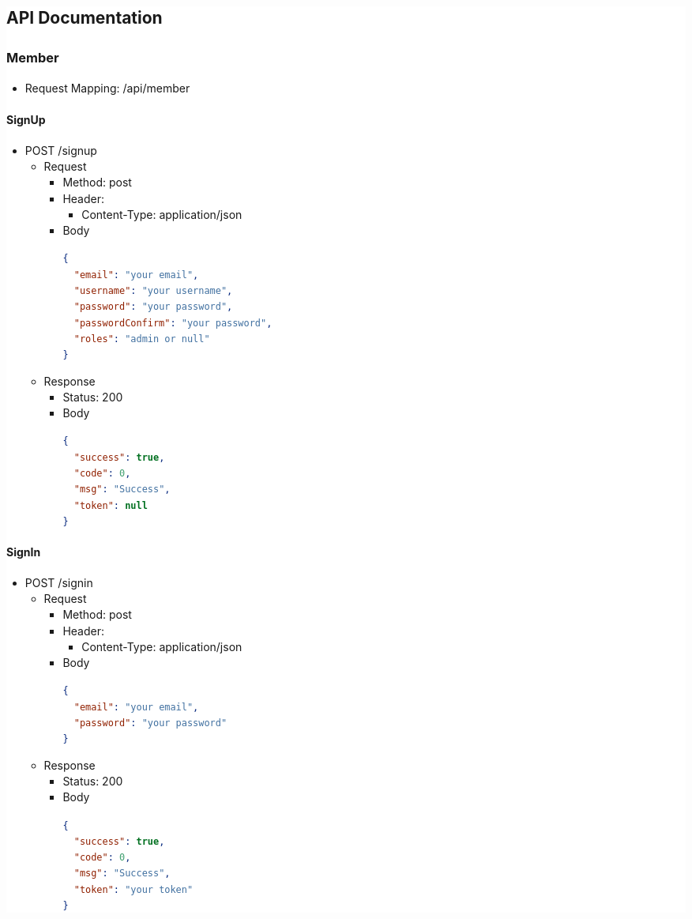 ## API Documentation
### **Member**
- Request Mapping: /api/member
#### **SignUp**
- POST /signup
    - Request
        - Method: post
        - Header:
            - Content-Type: application/json
        - Body
          ```json
          {
            "email": "your email",
            "username": "your username",
            "password": "your password",
            "passwordConfirm": "your password",
            "roles": "admin or null"
          }
          ```
    - Response
        - Status: 200
        - Body
          ```json
          {
            "success": true,
            "code": 0,
            "msg": "Success",
            "token": null
          }
          ```

#### **SignIn**
- POST /signin
    - Request
        - Method: post
        - Header:
            - Content-Type: application/json
        - Body
          ```json
          {
            "email": "your email",
            "password": "your password"
          }
          ```
    - Response
        - Status: 200
        - Body
          ```json
          {
            "success": true,
            "code": 0,
            "msg": "Success",
            "token": "your token"
          }
          ```
